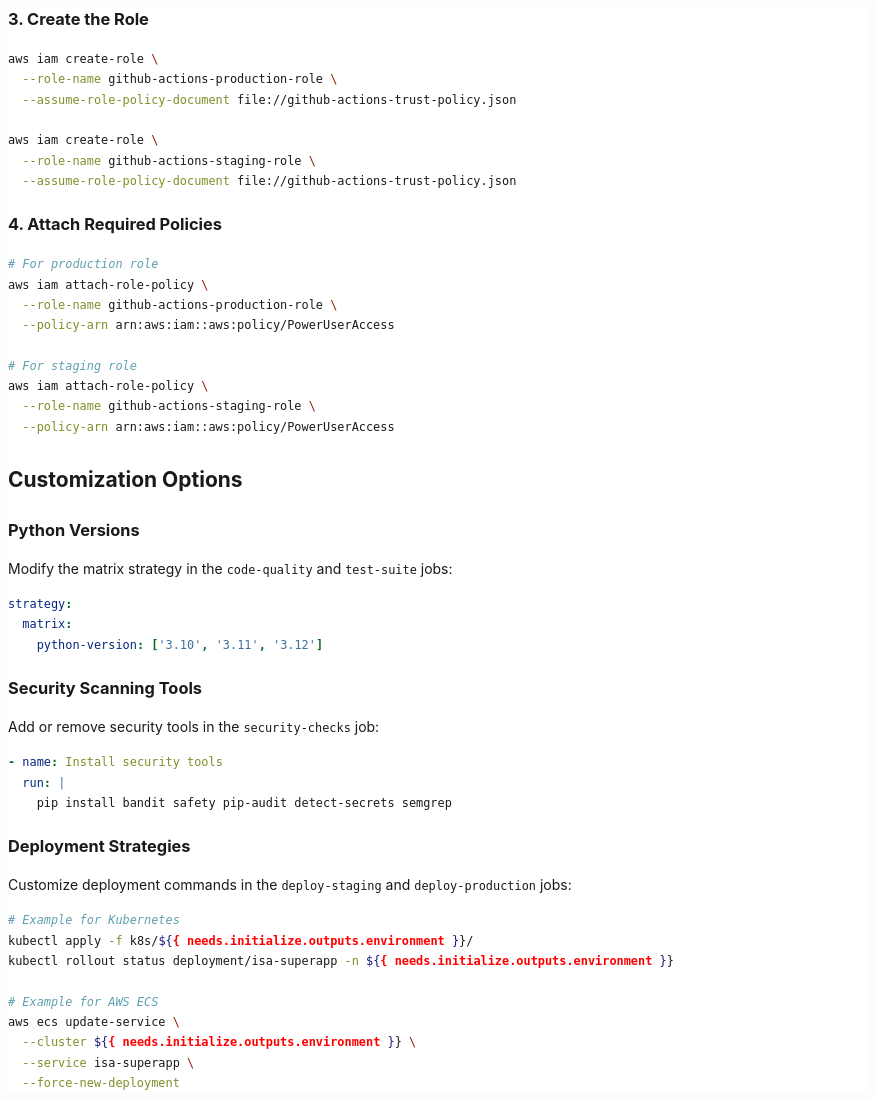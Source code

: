 ### 3. Create the Role
```bash
aws iam create-role \
  --role-name github-actions-production-role \
  --assume-role-policy-document file://github-actions-trust-policy.json

aws iam create-role \
  --role-name github-actions-staging-role \
  --assume-role-policy-document file://github-actions-trust-policy.json
```

### 4. Attach Required Policies
```bash
# For production role
aws iam attach-role-policy \
  --role-name github-actions-production-role \
  --policy-arn arn:aws:iam::aws:policy/PowerUserAccess

# For staging role
aws iam attach-role-policy \
  --role-name github-actions-staging-role \
  --policy-arn arn:aws:iam::aws:policy/PowerUserAccess
```

## Customization Options

### Python Versions
Modify the matrix strategy in the `code-quality` and `test-suite` jobs:
```yaml
strategy:
  matrix:
    python-version: ['3.10', '3.11', '3.12']
```

### Security Scanning Tools
Add or remove security tools in the `security-checks` job:
```yaml
- name: Install security tools
  run: |
    pip install bandit safety pip-audit detect-secrets semgrep
```

### Deployment Strategies
Customize deployment commands in the `deploy-staging` and `deploy-production` jobs:
```bash
# Example for Kubernetes
kubectl apply -f k8s/${{ needs.initialize.outputs.environment }}/
kubectl rollout status deployment/isa-superapp -n ${{ needs.initialize.outputs.environment }}

# Example for AWS ECS
aws ecs update-service \
  --cluster ${{ needs.initialize.outputs.environment }} \
  --service isa-superapp \
  --force-new-deployment
```
